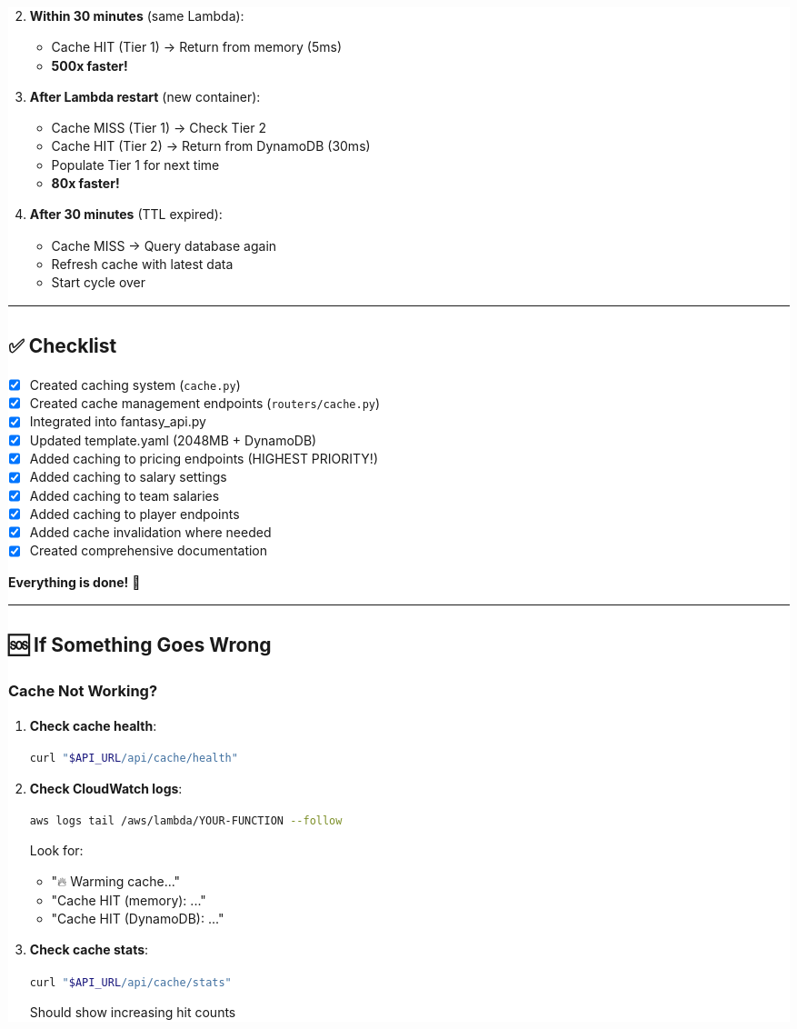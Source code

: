 2. **Within 30 minutes** (same Lambda):
   - Cache HIT (Tier 1) → Return from memory (5ms)
   - **500x faster!**

3. **After Lambda restart** (new container):
   - Cache MISS (Tier 1) → Check Tier 2
   - Cache HIT (Tier 2) → Return from DynamoDB (30ms)
   - Populate Tier 1 for next time
   - **80x faster!**

4. **After 30 minutes** (TTL expired):
   - Cache MISS → Query database again
   - Refresh cache with latest data
   - Start cycle over

---

## ✅ Checklist

- [x] Created caching system (`cache.py`)
- [x] Created cache management endpoints (`routers/cache.py`)
- [x] Integrated into fantasy_api.py
- [x] Updated template.yaml (2048MB + DynamoDB)
- [x] Added caching to pricing endpoints (HIGHEST PRIORITY!)
- [x] Added caching to salary settings
- [x] Added caching to team salaries
- [x] Added caching to player endpoints
- [x] Added cache invalidation where needed
- [x] Created comprehensive documentation

**Everything is done!** 🎉

---

## 🆘 If Something Goes Wrong

### Cache Not Working?

1. **Check cache health**:
   ```bash
   curl "$API_URL/api/cache/health"
   ```

2. **Check CloudWatch logs**:
   ```bash
   aws logs tail /aws/lambda/YOUR-FUNCTION --follow
   ```
   Look for:
   - "🔥 Warming cache..."
   - "Cache HIT (memory): ..."
   - "Cache HIT (DynamoDB): ..."

3. **Check cache stats**:
   ```bash
   curl "$API_URL/api/cache/stats"
   ```
   Should show increasing hit counts
